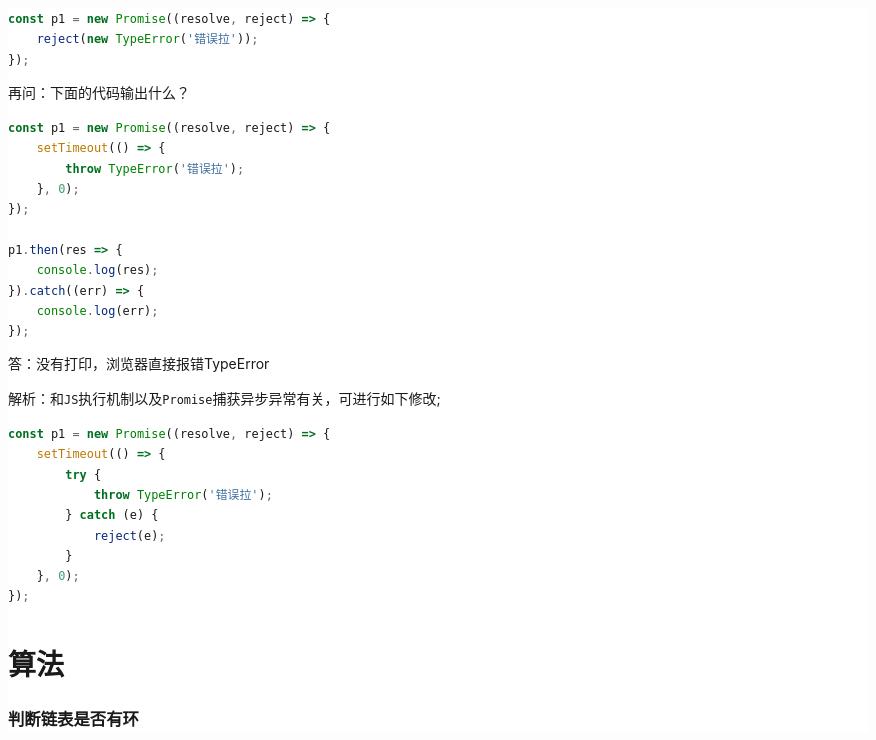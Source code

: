 ```js
const p1 = new Promise((resolve, reject) => {
    reject(new TypeError('错误拉'));
});
```



再问：下面的代码输出什么？

```js
const p1 = new Promise((resolve, reject) => {
    setTimeout(() => {
        throw TypeError('错误拉');
    }, 0);
});

p1.then(res => {
    console.log(res);
}).catch((err) => {
    console.log(err);
});
```

答：没有打印，浏览器直接报错TypeError

解析：和`JS`执行机制以及`Promise`捕获异步异常有关，可进行如下修改;

```js
const p1 = new Promise((resolve, reject) => {
    setTimeout(() => {
        try {
            throw TypeError('错误拉');
        } catch (e) {
            reject(e);
        }
    }, 0);
});
```



# 算法

### 判断链表是否有环











